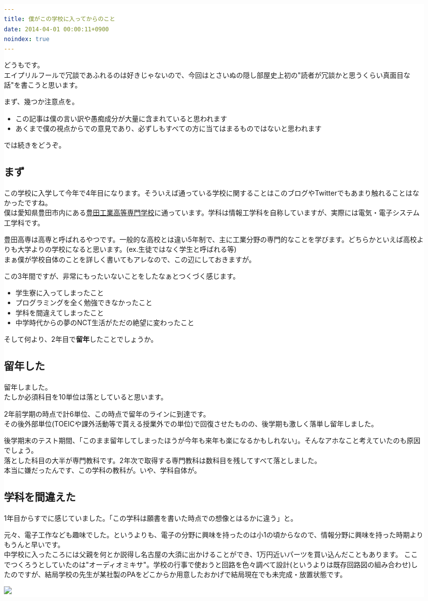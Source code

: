 ```yaml
---
title: 僕がこの学校に入ってからのこと
date: 2014-04-01 00:00:11+0900
noindex: true
---
```

どうもです。  
エイプリルフールで冗談であふれるのは好きじゃないので、今回はとさいぬの隠し部屋史上初の"読者が冗談かと思うくらい真面目な話"を書こうと思います。

まず、幾つか注意点を。

* この記事は僕の言い訳や愚痴成分が大量に含まれていると思われます
* あくまで僕の視点からでの意見であり、必ずしもすべての方に当てはまるものではないと思われます

では続きをどうぞ。



## まず
この学校に入学して今年で4年目になります。そういえば通っている学校に関することはこのブログやTwitterでもあまり触れることはなかったですね。  
僕は愛知県豊田市内にある[豊田工業高等専門学校](http://www.toyota-ct.ac.jp/)に通っています。学科は情報工学科を自称していますが、実際には電気・電子システム工学科です。

豊田高専は高専と呼ばれるやつです。一般的な高校とは違い5年制で、主に工業分野の専門的なことを学びます。どちらかといえば高校よりも大学よりの学校になると思います。(ex.生徒ではなく学生と呼ばれる等)  
まぁ僕が学校自体のことを詳しく書いてもアレなので、この辺にしておきますが。

この3年間ですが、非常にもったいないことをしたなぁとつくづく感じます。

* 学生寮に入ってしまったこと
* プログラミングを全く勉強できなかったこと
* 学科を間違えてしまったこと
* 中学時代からの夢のNCT生活がただの絶望に変わったこと

そして何より、2年目で**留年**したことでしょうか。

## 留年した
留年しました。  
たしか必須科目を10単位は落としていると思います。

2年前学期の時点で計6単位、この時点で留年のラインに到達です。  
その後外部単位(TOEICや課外活動等で貰える授業外での単位)で回復させたものの、後学期も激しく落単し留年しました。

後学期末のテスト期間、「このまま留年してしまったほうが今年も来年も楽になるかもしれない」。そんなアホなこと考えていたのも原因でしょう。  
落とした科目の大半が専門教科です。2年次で取得する専門教科は数科目を残してすべて落としました。  
本当に嫌だったんです、この学科の教科が。いや、学科自体が。

## 学科を間違えた
1年目からすでに感じていました。「この学科は願書を書いた時点での想像とはるかに違う」と。

元々、電子工作なども趣味でした。というよりも、電子の分野に興味を持ったのは小1の頃からなので、情報分野に興味を持った時期よりもうんと早いです。  
中学校に入ったころには父親を何とか説得し名古屋の大須に出かけることができ、1万円近いパーツを買い込んだこともあります。 
ここでつくろうとしていたのは"オーディオミキサ"。学校の行事で使おうと回路を色々調べて設計(というよりは既存回路図の組み合わせ)したのですが、結局学校の先生が某社製のPAをどこからか用意したおかげで結局現在でも未完成・放置状態です。  

![](./IMG_1701.JPG)
